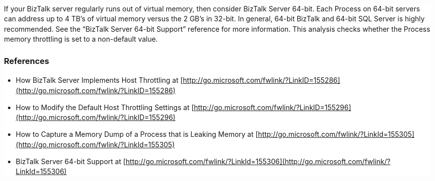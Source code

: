  If your BizTalk server regularly runs out of virtual memory, then consider BizTalk Server 64-bit. Each Process on 64-bit servers can address up to 4 TB’s of virtual memory versus the 2 GB’s in 32-bit. In general, 64-bit BizTalk and 64-bit SQL Server is highly recommended. See the “BizTalk Server 64-bit Support” reference for more information. This analysis checks whether the Process memory throttling is set to a non-default value.  

### References  

-   How BizTalk Server Implements Host Throttling at [http://go.microsoft.com/fwlink/?LinkID=155286](http://go.microsoft.com/fwlink/?LinkID=155286)  

-   How to Modify the Default Host Throttling Settings at [http://go.microsoft.com/fwlink/?LinkID=155296](http://go.microsoft.com/fwlink/?LinkID=155296)  

-   How to Capture a Memory Dump of a Process that is Leaking Memory at [http://go.microsoft.com/fwlink/?LinkId=155305](http://go.microsoft.com/fwlink/?LinkId=155305)  

-   BizTalk Server 64-bit Support at [http://go.microsoft.com/fwlink/?LinkId=155306](http://go.microsoft.com/fwlink/?LinkId=155306)